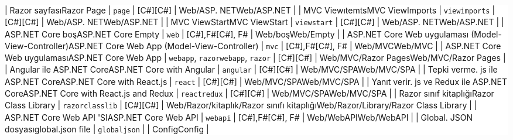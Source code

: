 | <span data-ttu-id="4a225-146">Razor sayfası</span><span class="sxs-lookup"><span data-stu-id="4a225-146">Razor Page</span></span>                                   | `page`            | <span data-ttu-id="4a225-147">[C#]</span><span class="sxs-lookup"><span data-stu-id="4a225-147">[C#]</span></span>         | <span data-ttu-id="4a225-148">Web/ASP. NET</span><span class="sxs-lookup"><span data-stu-id="4a225-148">Web/ASP.NET</span></span>                           |
| <span data-ttu-id="4a225-149">MVC Viewıtemts</span><span class="sxs-lookup"><span data-stu-id="4a225-149">MVC ViewImports</span></span>                              | `viewimports`     | <span data-ttu-id="4a225-150">[C#]</span><span class="sxs-lookup"><span data-stu-id="4a225-150">[C#]</span></span>         | <span data-ttu-id="4a225-151">Web/ASP. NET</span><span class="sxs-lookup"><span data-stu-id="4a225-151">Web/ASP.NET</span></span>                           |
| <span data-ttu-id="4a225-152">MVC ViewStart</span><span class="sxs-lookup"><span data-stu-id="4a225-152">MVC ViewStart</span></span>                                | `viewstart`       | <span data-ttu-id="4a225-153">[C#]</span><span class="sxs-lookup"><span data-stu-id="4a225-153">[C#]</span></span>         | <span data-ttu-id="4a225-154">Web/ASP. NET</span><span class="sxs-lookup"><span data-stu-id="4a225-154">Web/ASP.NET</span></span>                           |
| <span data-ttu-id="4a225-155">ASP.NET Core boş</span><span class="sxs-lookup"><span data-stu-id="4a225-155">ASP.NET Core Empty</span></span>                           | `web`             | <span data-ttu-id="4a225-156">[C#],F#</span><span class="sxs-lookup"><span data-stu-id="4a225-156">[C#], F#</span></span>     | <span data-ttu-id="4a225-157">Web/boş</span><span class="sxs-lookup"><span data-stu-id="4a225-157">Web/Empty</span></span>                             |
| <span data-ttu-id="4a225-158">ASP.NET Core Web uygulaması (Model-View-Controller)</span><span class="sxs-lookup"><span data-stu-id="4a225-158">ASP.NET Core Web App (Model-View-Controller)</span></span> | `mvc`             | <span data-ttu-id="4a225-159">[C#],F#</span><span class="sxs-lookup"><span data-stu-id="4a225-159">[C#], F#</span></span>     | <span data-ttu-id="4a225-160">Web/MVC</span><span class="sxs-lookup"><span data-stu-id="4a225-160">Web/MVC</span></span>                               |
| <span data-ttu-id="4a225-161">ASP.NET Core Web uygulaması</span><span class="sxs-lookup"><span data-stu-id="4a225-161">ASP.NET Core Web App</span></span>                         | <span data-ttu-id="4a225-162">`webapp`, `razor`</span><span class="sxs-lookup"><span data-stu-id="4a225-162">`webapp`, `razor`</span></span> | <span data-ttu-id="4a225-163">[C#]</span><span class="sxs-lookup"><span data-stu-id="4a225-163">[C#]</span></span>         | <span data-ttu-id="4a225-164">Web/MVC/Razor Pages</span><span class="sxs-lookup"><span data-stu-id="4a225-164">Web/MVC/Razor Pages</span></span>                   |
| <span data-ttu-id="4a225-165">Angular ile ASP.NET Core</span><span class="sxs-lookup"><span data-stu-id="4a225-165">ASP.NET Core with Angular</span></span>                    | `angular`         | <span data-ttu-id="4a225-166">[C#]</span><span class="sxs-lookup"><span data-stu-id="4a225-166">[C#]</span></span>         | <span data-ttu-id="4a225-167">Web/MVC/SPA</span><span class="sxs-lookup"><span data-stu-id="4a225-167">Web/MVC/SPA</span></span>                           |
| <span data-ttu-id="4a225-168">Tepki verme. js ile ASP.NET Core</span><span class="sxs-lookup"><span data-stu-id="4a225-168">ASP.NET Core with React.js</span></span>                   | `react`           | <span data-ttu-id="4a225-169">[C#]</span><span class="sxs-lookup"><span data-stu-id="4a225-169">[C#]</span></span>         | <span data-ttu-id="4a225-170">Web/MVC/SPA</span><span class="sxs-lookup"><span data-stu-id="4a225-170">Web/MVC/SPA</span></span>                           |
| <span data-ttu-id="4a225-171">Yanıt verir. js ve Redux ile ASP.NET Core</span><span class="sxs-lookup"><span data-stu-id="4a225-171">ASP.NET Core with React.js and Redux</span></span>         | `reactredux`      | <span data-ttu-id="4a225-172">[C#]</span><span class="sxs-lookup"><span data-stu-id="4a225-172">[C#]</span></span>         | <span data-ttu-id="4a225-173">Web/MVC/SPA</span><span class="sxs-lookup"><span data-stu-id="4a225-173">Web/MVC/SPA</span></span>                           |
| <span data-ttu-id="4a225-174">Razor sınıf kitaplığı</span><span class="sxs-lookup"><span data-stu-id="4a225-174">Razor Class Library</span></span>                          | `razorclasslib`   | <span data-ttu-id="4a225-175">[C#]</span><span class="sxs-lookup"><span data-stu-id="4a225-175">[C#]</span></span>         | <span data-ttu-id="4a225-176">Web/Razor/kitaplık/Razor sınıfı kitaplığı</span><span class="sxs-lookup"><span data-stu-id="4a225-176">Web/Razor/Library/Razor Class Library</span></span> |
| <span data-ttu-id="4a225-177">ASP.NET Core Web API 'SI</span><span class="sxs-lookup"><span data-stu-id="4a225-177">ASP.NET Core Web API</span></span>                         | `webapi`          | <span data-ttu-id="4a225-178">[C#],F#</span><span class="sxs-lookup"><span data-stu-id="4a225-178">[C#], F#</span></span>     | <span data-ttu-id="4a225-179">Web/WebAPI</span><span class="sxs-lookup"><span data-stu-id="4a225-179">Web/WebAPI</span></span>                            |
| <span data-ttu-id="4a225-180">Global. JSON dosyası</span><span class="sxs-lookup"><span data-stu-id="4a225-180">global.json file</span></span>                             | `globaljson`      |              | <span data-ttu-id="4a225-181">Config</span><span class="sxs-lookup"><span data-stu-id="4a225-181">Config</span></span>                                |